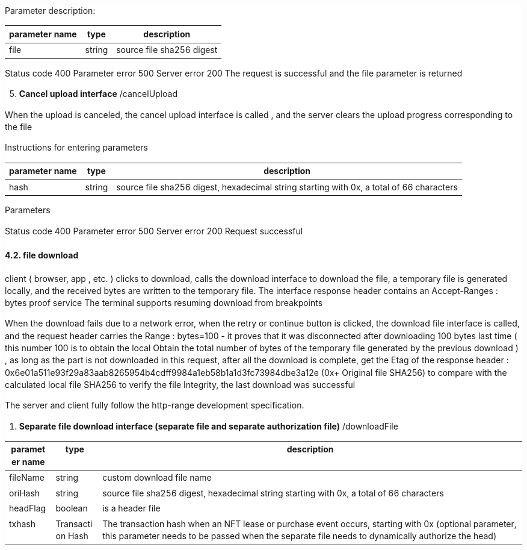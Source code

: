  

Parameter description:

| parameter name | type   | description               |
| -------------- | ------ | ------------------------- |
| file           | string | source file sha256 digest |

Status code 400 Parameter error 500 Server error 200 The request is successful and the file parameter is returned

 

5. **Cancel upload interface** /cancelUpload

When the upload is canceled, the cancel upload interface is called , and the server clears the upload progress corresponding to the file

Instructions for entering parameters

| parameter name | type   | description                                                  |
| -------------- | ------ | ------------------------------------------------------------ |
| hash           | string | source file sha256 digest, hexadecimal string starting with 0x, a total of 66 characters |

Parameters

Status code 400 Parameter error 500 Server error 200 Request successful

 

#### 4.2. file download

client ( browser, app , etc. ) clicks to download, calls the download interface to download the file, a temporary file is generated locally, and the received bytes are written to the temporary file. The interface response header contains an Accept-Ranges : bytes proof service The terminal supports resuming download from breakpoints

When the download fails due to a network error, when the retry or continue button is clicked, the download file interface is called, and the request header carries the Range : bytes=100 - it proves that it was disconnected after downloading 100 bytes last time ( this number 100 is to obtain the local Obtain the total number of bytes of the temporary file generated by the previous download ) , as long as the part is not downloaded in this request, after all the download is complete, get the Etag of the response header : 0x6e01a511e93f29a83aab8265954b4cdff9984a1eb58b1a1d3fc73984dbe3a12e (0x+ Original file SHA256) to compare with the calculated local file SHA256 to verify the file Integrity, the last download was successful

The server and client fully follow the http-range development specification.

 

1. **Separate file download interface (separate file and separate authorization file)**  /downloadFile

| parameter name | type             | description                                                  |
| -------------- | ---------------- | ------------------------------------------------------------ |
| fileName       | string           | custom download file name                                    |
| oriHash        | string           | source file sha256 digest, hexadecimal string starting with 0x, a total of 66 characters |
| headFlag       | boolean          | is a header file                                             |
| txhash         | Transaction Hash | The transaction hash when an NFT lease or purchase event occurs, starting with 0x (optional parameter, this parameter needs to be passed when the separate file needs to dynamically authorize the head) |
